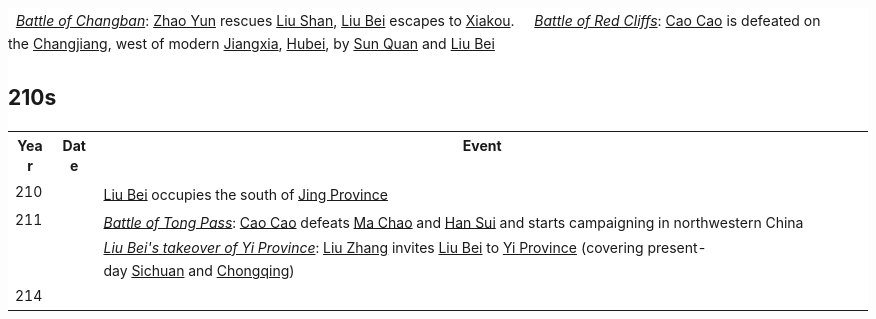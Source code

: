 <td>&nbsp;</td>
<td><em><a title="Battle of Changban" href="https://en.wikipedia.org/wiki/Battle_of_Changban">Battle of Changban</a></em>:&nbsp;<a title="Zhao Yun" href="https://en.wikipedia.org/wiki/Zhao_Yun">Zhao Yun</a>&nbsp;rescues&nbsp;<a title="Liu Shan" href="https://en.wikipedia.org/wiki/Liu_Shan">Liu Shan</a>,&nbsp;<a title="Liu Bei" href="https://en.wikipedia.org/wiki/Liu_Bei">Liu Bei</a>&nbsp;escapes to&nbsp;<a title="Hankou" href="https://en.wikipedia.org/wiki/Hankou">Xiakou</a>.<sup id="cite_ref-FOOTNOTECrespigny2007xxxi_1-29" class="reference"></sup></td>
</tr>
<tr>
<td>&nbsp;</td>
<td>&nbsp;</td>
<td><em><a title="Battle of Red Cliffs" href="https://en.wikipedia.org/wiki/Battle_of_Red_Cliffs">Battle of Red Cliffs</a></em>:&nbsp;<a title="Cao Cao" href="https://en.wikipedia.org/wiki/Cao_Cao">Cao Cao</a>&nbsp;is defeated on the&nbsp;<a class="mw-redirect" title="Changjiang" href="https://en.wikipedia.org/wiki/Changjiang">Changjiang</a>, west of modern&nbsp;<a title="Jiangxia District" href="https://en.wikipedia.org/wiki/Jiangxia_District">Jiangxia</a>,&nbsp;<a title="Hubei" href="https://en.wikipedia.org/wiki/Hubei">Hubei</a>, by&nbsp;<a title="Sun Quan" href="https://en.wikipedia.org/wiki/Sun_Quan">Sun Quan</a>&nbsp;and&nbsp;<a title="Liu Bei" href="https://en.wikipedia.org/wiki/Liu_Bei">Liu Bei</a><sup id="cite_ref-FOOTNOTECrespigny2007xxxi_1-30" class="reference"></sup></td>
</tr>
</tbody>
</table>
<h2><span id="210s" class="mw-headline">210s</span></h2>
<table class="wikitable">
<tbody>
<tr>
<th>Year</th>
<th>Date</th>
<th>Event</th>
</tr>
<tr>
<td>210</td>
<td>&nbsp;</td>
<td><a title="Liu Bei" href="https://en.wikipedia.org/wiki/Liu_Bei">Liu Bei</a>&nbsp;occupies the south of&nbsp;<a title="Jingzhou (ancient China)" href="https://en.wikipedia.org/wiki/Jingzhou_(ancient_China)">Jing Province</a><sup id="cite_ref-FOOTNOTECrespigny2007xxxi_1-31" class="reference"></sup></td>
</tr>
<tr>
<td rowspan="2">211</td>
<td>&nbsp;</td>
<td><em><a title="Battle of Tong Pass (211)" href="https://en.wikipedia.org/wiki/Battle_of_Tong_Pass_(211)">Battle of Tong Pass</a></em>:&nbsp;<a title="Cao Cao" href="https://en.wikipedia.org/wiki/Cao_Cao">Cao Cao</a>&nbsp;defeats&nbsp;<a title="Ma Chao" href="https://en.wikipedia.org/wiki/Ma_Chao">Ma Chao</a>&nbsp;and&nbsp;<a title="Han Sui" href="https://en.wikipedia.org/wiki/Han_Sui">Han Sui</a>&nbsp;and starts campaigning in northwestern China<sup id="cite_ref-FOOTNOTECrespigny2007xxxi_1-32" class="reference"></sup></td>
</tr>
<tr>
<td>&nbsp;</td>
<td><em><a title="Liu Bei's takeover of Yi Province" href="https://en.wikipedia.org/wiki/Liu_Bei%27s_takeover_of_Yi_Province">Liu Bei's takeover of Yi Province</a></em>:&nbsp;<a title="Liu Zhang (warlord)" href="https://en.wikipedia.org/wiki/Liu_Zhang_(warlord)">Liu Zhang</a>&nbsp;invites&nbsp;<a title="Liu Bei" href="https://en.wikipedia.org/wiki/Liu_Bei">Liu Bei</a>&nbsp;to&nbsp;<a title="Yi Province" href="https://en.wikipedia.org/wiki/Yi_Province">Yi Province</a>&nbsp;(covering present-day&nbsp;<a title="Sichuan" href="https://en.wikipedia.org/wiki/Sichuan">Sichuan</a>&nbsp;and&nbsp;<a title="Chongqing" href="https://en.wikipedia.org/wiki/Chongqing">Chongqing</a>)<sup id="cite_ref-FOOTNOTECrespigny2007xxxi_1-33" class="reference"></sup></td>
</tr>
<tr>
<td>214</td>
<td>&nbsp;</td>